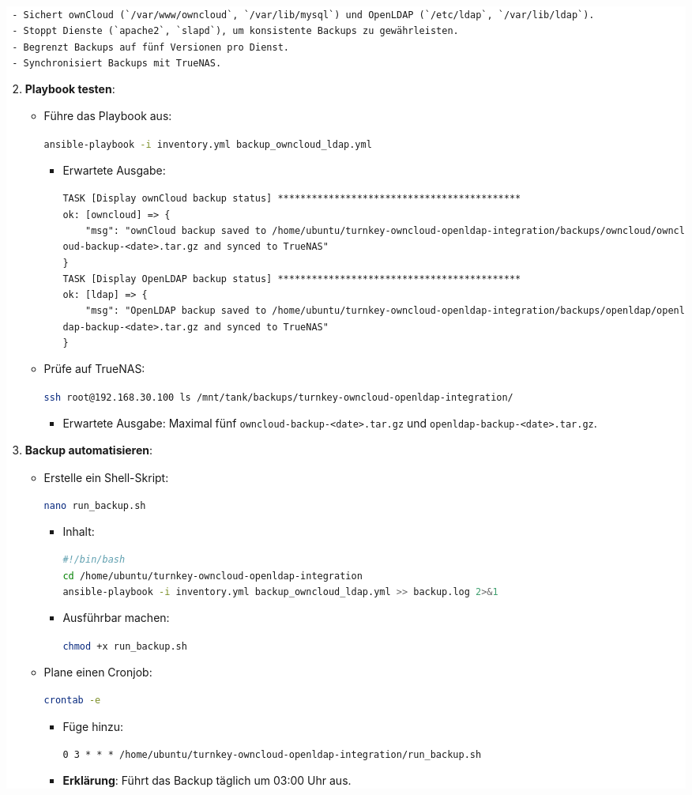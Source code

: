     - Sichert ownCloud (`/var/www/owncloud`, `/var/lib/mysql`) und OpenLDAP (`/etc/ldap`, `/var/lib/ldap`).
     - Stoppt Dienste (`apache2`, `slapd`), um konsistente Backups zu gewährleisten.
     - Begrenzt Backups auf fünf Versionen pro Dienst.
     - Synchronisiert Backups mit TrueNAS.

2. **Playbook testen**:
   - Führe das Playbook aus:
     ```bash
     ansible-playbook -i inventory.yml backup_owncloud_ldap.yml
     ```
     - Erwartete Ausgabe:
       ```
       TASK [Display ownCloud backup status] *******************************************
       ok: [owncloud] => {
           "msg": "ownCloud backup saved to /home/ubuntu/turnkey-owncloud-openldap-integration/backups/owncloud/owncloud-backup-<date>.tar.gz and synced to TrueNAS"
       }
       TASK [Display OpenLDAP backup status] *******************************************
       ok: [ldap] => {
           "msg": "OpenLDAP backup saved to /home/ubuntu/turnkey-owncloud-openldap-integration/backups/openldap/openldap-backup-<date>.tar.gz and synced to TrueNAS"
       }
       ```
   - Prüfe auf TrueNAS:
     ```bash
     ssh root@192.168.30.100 ls /mnt/tank/backups/turnkey-owncloud-openldap-integration/
     ```
     - Erwartete Ausgabe: Maximal fünf `owncloud-backup-<date>.tar.gz` und `openldap-backup-<date>.tar.gz`.

3. **Backup automatisieren**:
   - Erstelle ein Shell-Skript:
     ```bash
     nano run_backup.sh
     ```
     - Inhalt:
       ```bash
       #!/bin/bash
       cd /home/ubuntu/turnkey-owncloud-openldap-integration
       ansible-playbook -i inventory.yml backup_owncloud_ldap.yml >> backup.log 2>&1
       ```
     - Ausführbar machen:
       ```bash
       chmod +x run_backup.sh
       ```
   - Plane einen Cronjob:
     ```bash
     crontab -e
     ```
     - Füge hinzu:
       ```
       0 3 * * * /home/ubuntu/turnkey-owncloud-openldap-integration/run_backup.sh
       ```
     - **Erklärung**: Führt das Backup täglich um 03:00 Uhr aus.
